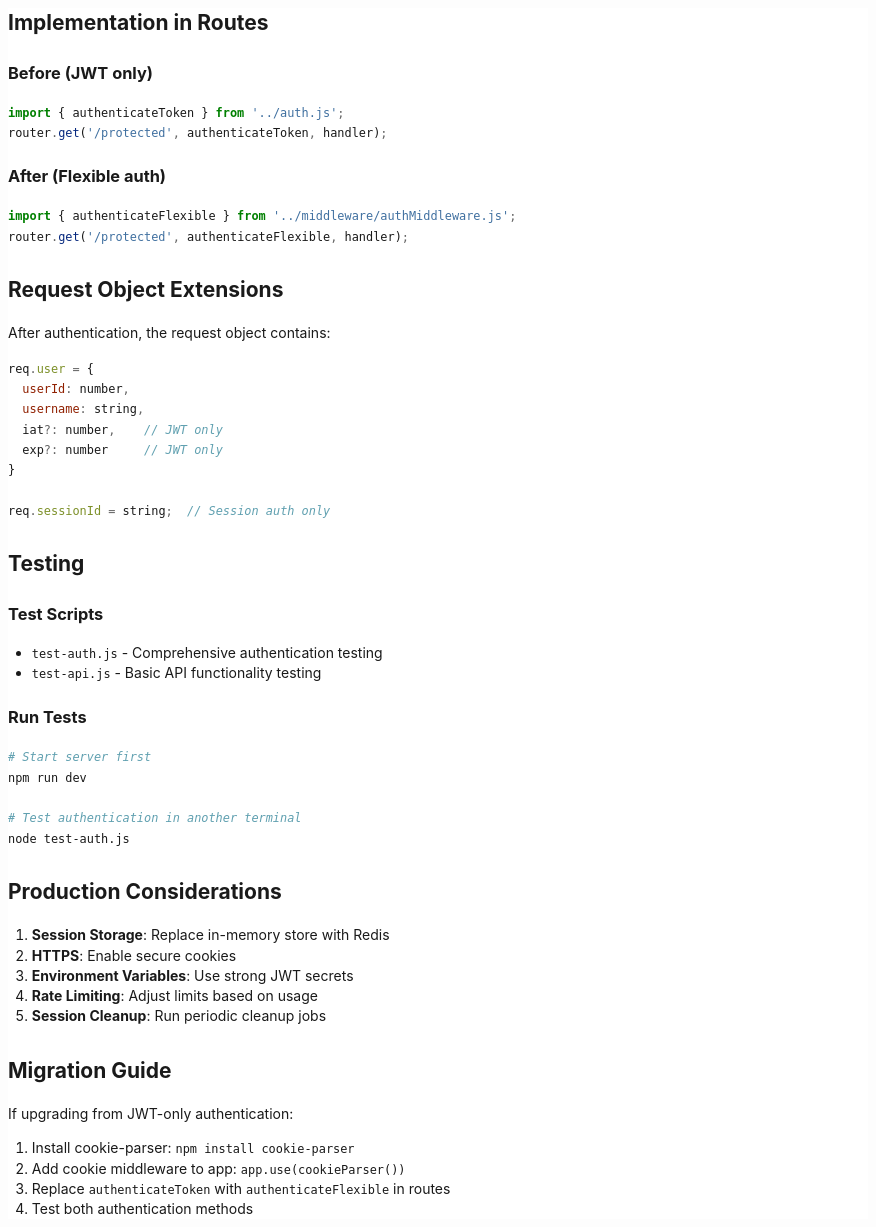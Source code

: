 ## Implementation in Routes

### Before (JWT only)
```javascript
import { authenticateToken } from '../auth.js';
router.get('/protected', authenticateToken, handler);
```

### After (Flexible auth)
```javascript
import { authenticateFlexible } from '../middleware/authMiddleware.js';
router.get('/protected', authenticateFlexible, handler);
```

## Request Object Extensions

After authentication, the request object contains:

```javascript
req.user = {
  userId: number,
  username: string,
  iat?: number,    // JWT only
  exp?: number     // JWT only
}

req.sessionId = string;  // Session auth only
```

## Testing

### Test Scripts
- `test-auth.js` - Comprehensive authentication testing
- `test-api.js` - Basic API functionality testing

### Run Tests
```bash
# Start server first
npm run dev

# Test authentication in another terminal
node test-auth.js
```

## Production Considerations

1. **Session Storage**: Replace in-memory store with Redis
2. **HTTPS**: Enable secure cookies
3. **Environment Variables**: Use strong JWT secrets
4. **Rate Limiting**: Adjust limits based on usage
5. **Session Cleanup**: Run periodic cleanup jobs

## Migration Guide

If upgrading from JWT-only authentication:

1. Install cookie-parser: `npm install cookie-parser`
2. Add cookie middleware to app: `app.use(cookieParser())`
3. Replace `authenticateToken` with `authenticateFlexible` in routes
4. Test both authentication methods
